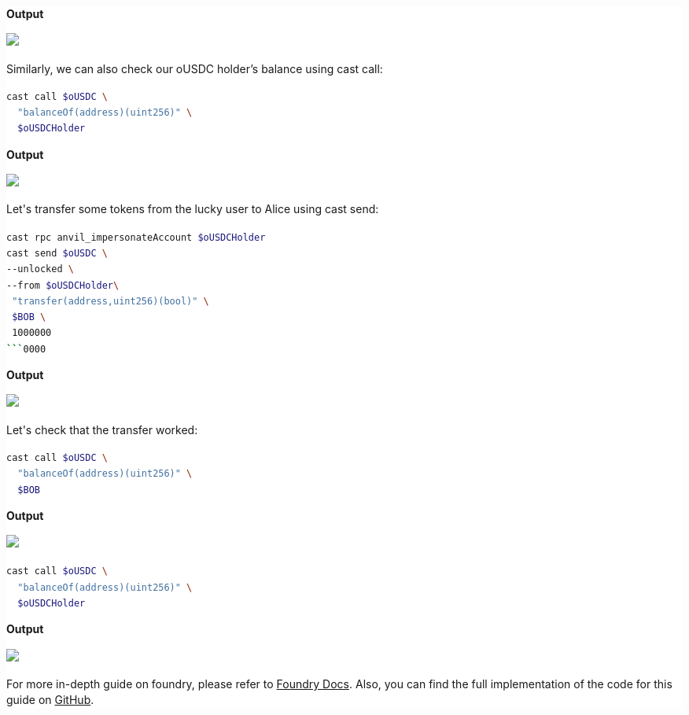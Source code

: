 **Output**

![](/img/build/get-started/oUsdcBob4.png)

Similarly, we can also check our oUSDC holder’s balance using cast call:

```bash
cast call $oUSDC \
  "balanceOf(address)(uint256)" \
  $oUSDCHolder
```

**Output** 

![](/img/build/get-started/oUsdcHolder4.png)

Let's transfer some tokens from the lucky user to Alice using cast send:

```bash
cast rpc anvil_impersonateAccount $oUSDCHolder    
cast send $oUSDC \
--unlocked \
--from $oUSDCHolder\
 "transfer(address,uint256)(bool)" \
 $BOB \
 1000000
```0000
```

**Output**

![](/img/build/get-started/cast-send.png)

Let's check that the transfer worked:

```bash
cast call $oUSDC \
  "balanceOf(address)(uint256)" \
  $BOB
```

**Output**

![](/img/build/get-started/oUsdcBobAfter.png)

```bash
cast call $oUSDC \
  "balanceOf(address)(uint256)" \
  $oUSDCHolder
```

**Output**

![](/img/build/get-started/oUsdcHolderAfter.png)

For more in-depth guide on foundry, please refer to [Foundry Docs](https://book.getfoundry.sh/). Also, you can find the full implementation of the code for this guide on [GitHub](https://github.com/kaiachain/kaia-dapp-mono/tree/main/examples/tools/foundry).